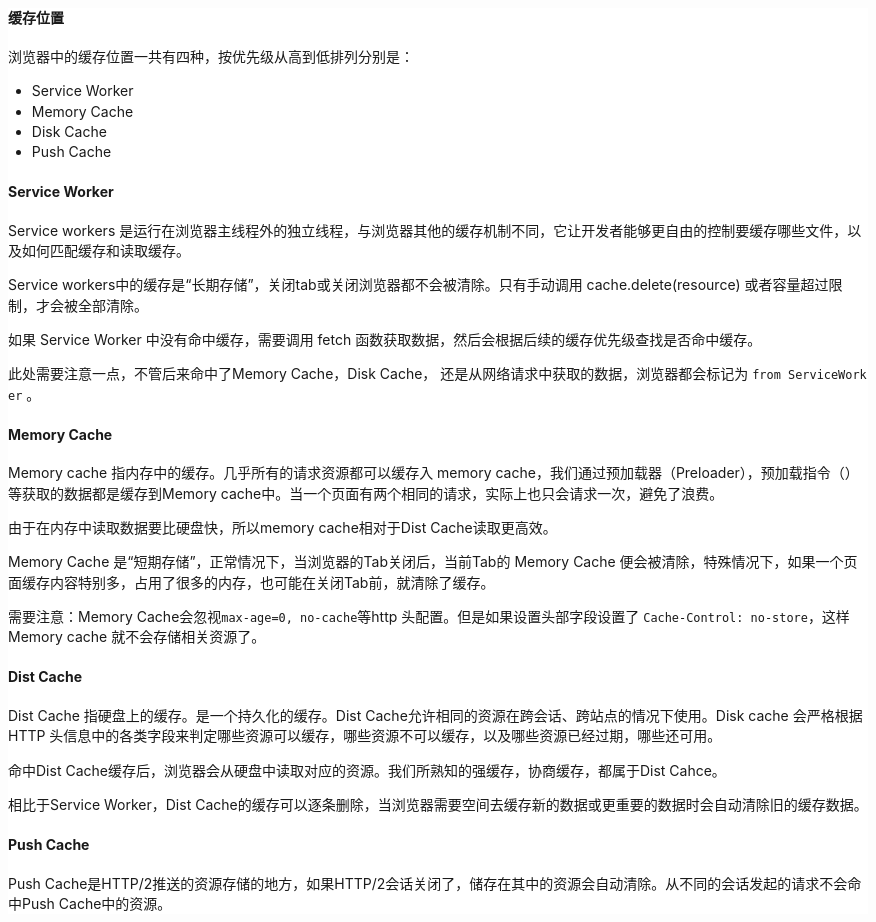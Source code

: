 




#### 缓存位置

浏览器中的缓存位置一共有四种，按优先级从高到低排列分别是：

- Service Worker
- Memory Cache
- Disk Cache
- Push Cache



#### **Service Worker**

Service workers 是运行在浏览器主线程外的独立线程，与浏览器其他的缓存机制不同，它让开发者能够更自由的控制要缓存哪些文件，以及如何匹配缓存和读取缓存。


Service workers中的缓存是“长期存储”，关闭tab或关闭浏览器都不会被清除。只有手动调用 cache.delete(resource) 或者容量超过限制，才会被全部清除。



如果 Service Worker 中没有命中缓存，需要调用 fetch 函数获取数据，然后会根据后续的缓存优先级查找是否命中缓存。


此处需要注意一点，不管后来命中了Memory Cache，Disk Cache， 还是从网络请求中获取的数据，浏览器都会标记为 `from ServiceWorker` 。



#### **Memory Cache**

Memory cache 指内存中的缓存。几乎所有的请求资源都可以缓存入 memory cache，我们通过预加载器（Preloader），预加载指令（<link rel=preload>）等获取的数据都是缓存到Memory cache中。当一个页面有两个相同的请求，实际上也只会请求一次，避免了浪费。


由于在内存中读取数据要比硬盘快，所以memory cache相对于Dist Cache读取更高效。


Memory Cache 是“短期存储”，正常情况下，当浏览器的Tab关闭后，当前Tab的 Memory Cache 便会被清除，特殊情况下，如果一个页面缓存内容特别多，占用了很多的内存，也可能在关闭Tab前，就清除了缓存。


需要注意：Memory Cache会忽视`max-age=0, no-cache`等http 头配置。但是如果设置头部字段设置了 `Cache-Control: no-store`，这样 Memory cache 就不会存储相关资源了。



#### **Dist Cache**

Dist Cache 指硬盘上的缓存。是一个持久化的缓存。Dist Cache允许相同的资源在跨会话、跨站点的情况下使用。Disk cache 会严格根据 HTTP 头信息中的各类字段来判定哪些资源可以缓存，哪些资源不可以缓存，以及哪些资源已经过期，哪些还可用。


命中Dist Cache缓存后，浏览器会从硬盘中读取对应的资源。我们所熟知的强缓存，协商缓存，都属于Dist Cahce。



相比于Service Worker，Dist Cache的缓存可以逐条删除，当浏览器需要空间去缓存新的数据或更重要的数据时会自动清除旧的缓存数据。



#### **Push Cache**

Push Cache是HTTP/2推送的资源存储的地方，如果HTTP/2会话关闭了，储存在其中的资源会自动清除。从不同的会话发起的请求不会命中Push Cache中的资源。
